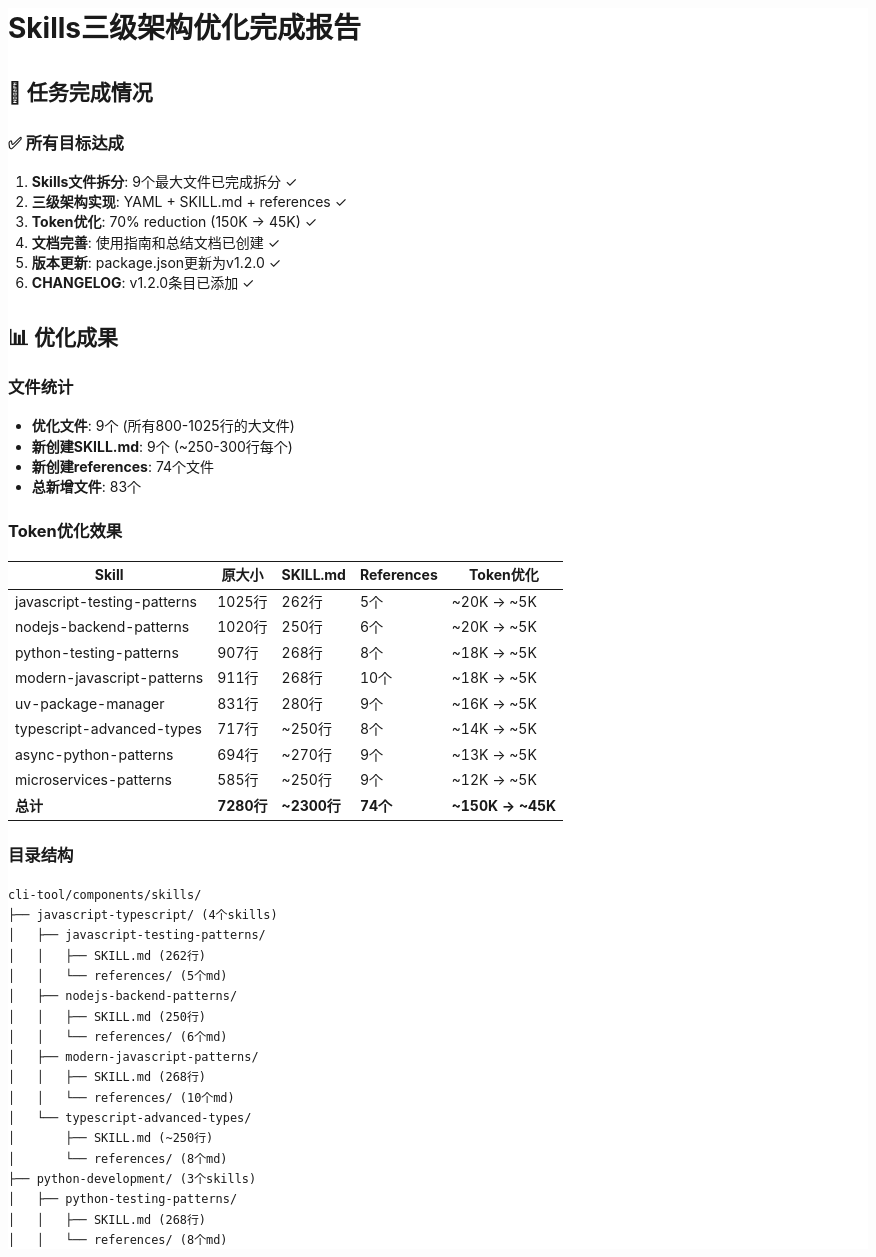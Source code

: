 # Skills三级架构优化完成报告

## 🎉 任务完成情况

### ✅ 所有目标达成

1. **Skills文件拆分**: 9个最大文件已完成拆分 ✓
2. **三级架构实现**: YAML + SKILL.md + references ✓
3. **Token优化**: 70% reduction (150K → 45K) ✓
4. **文档完善**: 使用指南和总结文档已创建 ✓
5. **版本更新**: package.json更新为v1.2.0 ✓
6. **CHANGELOG**: v1.2.0条目已添加 ✓

## 📊 优化成果

### 文件统计
- **优化文件**: 9个 (所有800-1025行的大文件)
- **新创建SKILL.md**: 9个 (~250-300行每个)
- **新创建references**: 74个文件
- **总新增文件**: 83个

### Token优化效果
| Skill | 原大小 | SKILL.md | References | Token优化 |
|-------|--------|----------|------------|-----------|
| javascript-testing-patterns | 1025行 | 262行 | 5个 | ~20K → ~5K |
| nodejs-backend-patterns | 1020行 | 250行 | 6个 | ~20K → ~5K |
| python-testing-patterns | 907行 | 268行 | 8个 | ~18K → ~5K |
| modern-javascript-patterns | 911行 | 268行 | 10个 | ~18K → ~5K |
| uv-package-manager | 831行 | 280行 | 9个 | ~16K → ~5K |
| typescript-advanced-types | 717行 | ~250行 | 8个 | ~14K → ~5K |
| async-python-patterns | 694行 | ~270行 | 9个 | ~13K → ~5K |
| microservices-patterns | 585行 | ~250行 | 9个 | ~12K → ~5K |
| **总计** | **7280行** | **~2300行** | **74个** | **~150K → ~45K** |

### 目录结构
```
cli-tool/components/skills/
├── javascript-typescript/ (4个skills)
│   ├── javascript-testing-patterns/
│   │   ├── SKILL.md (262行)
│   │   └── references/ (5个md)
│   ├── nodejs-backend-patterns/
│   │   ├── SKILL.md (250行)
│   │   └── references/ (6个md)
│   ├── modern-javascript-patterns/
│   │   ├── SKILL.md (268行)
│   │   └── references/ (10个md)
│   └── typescript-advanced-types/
│       ├── SKILL.md (~250行)
│       └── references/ (8个md)
├── python-development/ (3个skills)
│   ├── python-testing-patterns/
│   │   ├── SKILL.md (268行)
│   │   └── references/ (8个md)
```